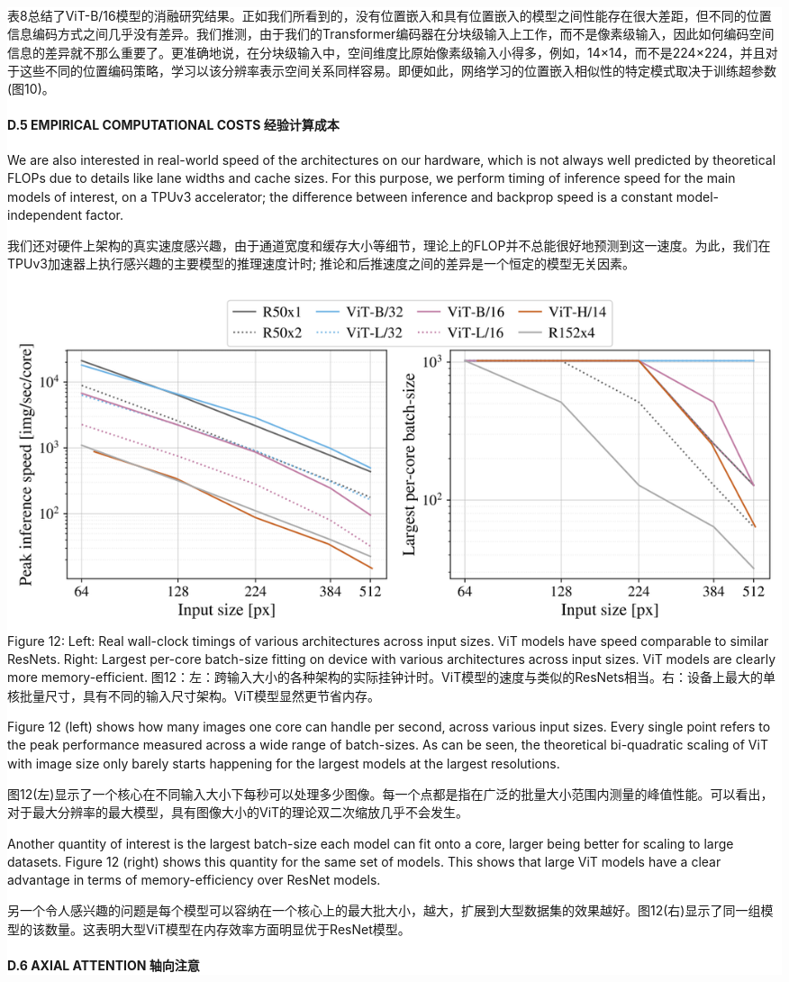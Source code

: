 表8总结了ViT-B/16模型的消融研究结果。正如我们所看到的，没有位置嵌入和具有位置嵌入的模型之间性能存在很大差距，但不同的位置信息编码方式之间几乎没有差异。我们推测，由于我们的Transformer编码器在分块级输入上工作，而不是像素级输入，因此如何编码空间信息的差异就不那么重要了。更准确地说，在分块级输入中，空间维度比原始像素级输入小得多，例如，14×14，而不是224×224，并且对于这些不同的位置编码策略，学习以该分辨率表示空间关系同样容易。即便如此，网络学习的位置嵌入相似性的特定模式取决于训练超参数(图10)。

#### D.5 EMPIRICAL COMPUTATIONAL COSTS 经验计算成本
We are also interested in real-world speed of the architectures on our hardware, which is not always well predicted by theoretical FLOPs due to details like lane widths and cache sizes. For this purpose, we perform timing of inference speed for the main models of interest, on a TPUv3 accelerator; the difference between inference and backprop speed is a constant model-independent factor.

我们还对硬件上架构的真实速度感兴趣，由于通道宽度和缓存大小等细节，理论上的FLOP并不总能很好地预测到这一速度。为此，我们在TPUv3加速器上执行感兴趣的主要模型的推理速度计时; 推论和后推速度之间的差异是一个恒定的模型无关因素。

![Figure 12](../images/vit/fig_12.png)<br/>
Figure 12: Left: Real wall-clock timings of various architectures across input sizes. ViT models have speed comparable to similar ResNets. Right: Largest per-core batch-size fitting on device with various architectures across input sizes. ViT models are clearly more memory-efficient.
图12：左：跨输入大小的各种架构的实际挂钟计时。ViT模型的速度与类似的ResNets相当。右：设备上最大的单核批量尺寸，具有不同的输入尺寸架构。ViT模型显然更节省内存。

Figure 12 (left) shows how many images one core can handle per second, across various input sizes. Every single point refers to the peak performance measured across a wide range of batch-sizes. As can be seen, the theoretical bi-quadratic scaling of ViT with image size only barely starts happening for the largest models at the largest resolutions.

图12(左)显示了一个核心在不同输入大小下每秒可以处理多少图像。每一个点都是指在广泛的批量大小范围内测量的峰值性能。可以看出，对于最大分辨率的最大模型，具有图像大小的ViT的理论双二次缩放几乎不会发生。

Another quantity of interest is the largest batch-size each model can fit onto a core, larger being better for scaling to large datasets. Figure 12 (right) shows this quantity for the same set of models. This shows that large ViT models have a clear advantage in terms of memory-efficiency over ResNet models.

另一个令人感兴趣的问题是每个模型可以容纳在一个核心上的最大批大小，越大，扩展到大型数据集的效果越好。图12(右)显示了同一组模型的该数量。这表明大型ViT模型在内存效率方面明显优于ResNet模型。

#### D.6 AXIAL ATTENTION 轴向注意